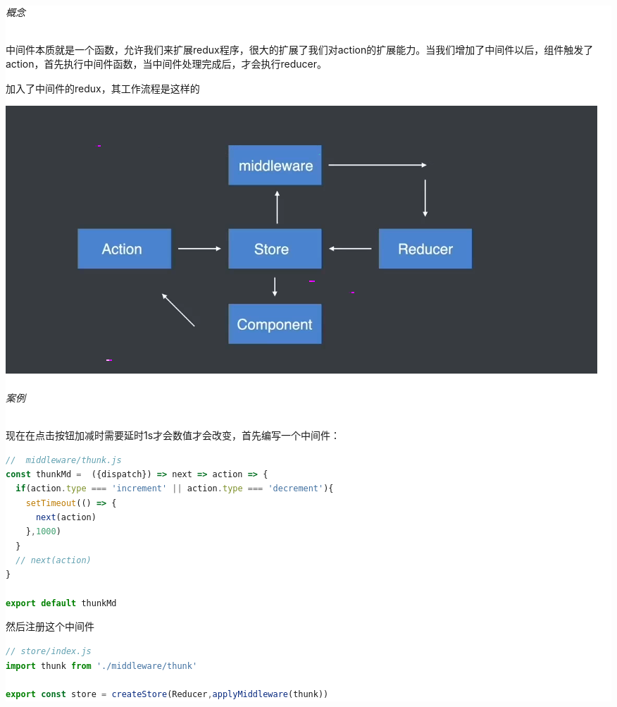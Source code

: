 ###### 概念

中间件本质就是一个函数，允许我们来扩展redux程序，很大的扩展了我们对action的扩展能力。当我们增加了中间件以后，组件触发了action，首先执行中间件函数，当中间件处理完成后，才会执行reducer。

加入了中间件的redux，其工作流程是这样的

![](https://github.com/jinxudong996/blog/blob/main/images/redux-middleware.png?raw=true)



###### 案例

现在在点击按钮加减时需要延时1s才会数值才会改变，首先编写一个中间件：

```javascript
//  middleware/thunk.js
const thunkMd =  ({dispatch}) => next => action => {
  if(action.type === 'increment' || action.type === 'decrement'){
    setTimeout(() => {
      next(action)
    },1000)
  }
  // next(action)
}

export default thunkMd
```

然后注册这个中间件

```javascript
// store/index.js
import thunk from './middleware/thunk'

export const store = createStore(Reducer,applyMiddleware(thunk))
```
